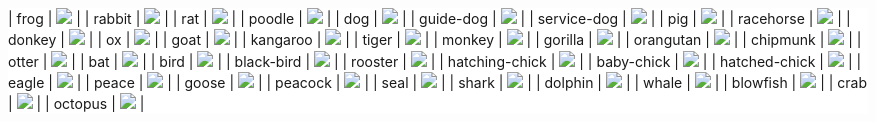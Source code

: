 | frog | ![](https://fonts.gstatic.com/s/e/notoemoji/latest/1f438/emoji.svg) |
| rabbit | ![](https://fonts.gstatic.com/s/e/notoemoji/latest/1f407/emoji.svg) |
| rat | ![](https://fonts.gstatic.com/s/e/notoemoji/latest/1f400/emoji.svg) |
| poodle | ![](https://fonts.gstatic.com/s/e/notoemoji/latest/1f429/emoji.svg) |
| dog | ![](https://fonts.gstatic.com/s/e/notoemoji/latest/1f415/emoji.svg) |
| guide-dog | ![](https://fonts.gstatic.com/s/e/notoemoji/latest/1f9ae/emoji.svg) |
| service-dog | ![](https://fonts.gstatic.com/s/e/notoemoji/latest/1f415_200d_1f9ba/emoji.svg) |
| pig | ![](https://fonts.gstatic.com/s/e/notoemoji/latest/1f416/emoji.svg) |
| racehorse | ![](https://fonts.gstatic.com/s/e/notoemoji/latest/1f40e/emoji.svg) |
| donkey | ![](https://fonts.gstatic.com/s/e/notoemoji/latest/1facf/emoji.svg) |
| ox | ![](https://fonts.gstatic.com/s/e/notoemoji/latest/1f402/emoji.svg) |
| goat | ![](https://fonts.gstatic.com/s/e/notoemoji/latest/1f410/emoji.svg) |
| kangaroo | ![](https://fonts.gstatic.com/s/e/notoemoji/latest/1f998/emoji.svg) |
| tiger | ![](https://fonts.gstatic.com/s/e/notoemoji/latest/1f405/emoji.svg) |
| monkey | ![](https://fonts.gstatic.com/s/e/notoemoji/latest/1f412/emoji.svg) |
| gorilla | ![](https://fonts.gstatic.com/s/e/notoemoji/latest/1f98d/emoji.svg) |
| orangutan | ![](https://fonts.gstatic.com/s/e/notoemoji/latest/1f9a7/emoji.svg) |
| chipmunk | ![](https://fonts.gstatic.com/s/e/notoemoji/latest/1f43f_fe0f/emoji.svg) |
| otter | ![](https://fonts.gstatic.com/s/e/notoemoji/latest/1f9a6/emoji.svg) |
| bat | ![](https://fonts.gstatic.com/s/e/notoemoji/latest/1f987/emoji.svg) |
| bird | ![](https://fonts.gstatic.com/s/e/notoemoji/latest/1f426/emoji.svg) |
| black-bird | ![](https://fonts.gstatic.com/s/e/notoemoji/latest/1f426_200d_2b1b/emoji.svg) |
| rooster | ![](https://fonts.gstatic.com/s/e/notoemoji/latest/1f413/emoji.svg) |
| hatching-chick | ![](https://fonts.gstatic.com/s/e/notoemoji/latest/1f423/emoji.svg) |
| baby-chick | ![](https://fonts.gstatic.com/s/e/notoemoji/latest/1f424/emoji.svg) |
| hatched-chick | ![](https://fonts.gstatic.com/s/e/notoemoji/latest/1f425/emoji.svg) |
| eagle | ![](https://fonts.gstatic.com/s/e/notoemoji/latest/1f985/emoji.svg) |
| peace | ![](https://fonts.gstatic.com/s/e/notoemoji/latest/1f54a_fe0f/emoji.svg) |
| goose | ![](https://fonts.gstatic.com/s/e/notoemoji/latest/1fabf/emoji.svg) |
| peacock | ![](https://fonts.gstatic.com/s/e/notoemoji/latest/1f99a/emoji.svg) |
| seal | ![](https://fonts.gstatic.com/s/e/notoemoji/latest/1f9ad/emoji.svg) |
| shark | ![](https://fonts.gstatic.com/s/e/notoemoji/latest/1f988/emoji.svg) |
| dolphin | ![](https://fonts.gstatic.com/s/e/notoemoji/latest/1f42c/emoji.svg) |
| whale | ![](https://fonts.gstatic.com/s/e/notoemoji/latest/1f433/emoji.svg) |
| blowfish | ![](https://fonts.gstatic.com/s/e/notoemoji/latest/1f421/emoji.svg) |
| crab | ![](https://fonts.gstatic.com/s/e/notoemoji/latest/1f980/emoji.svg) |
| octopus | ![](https://fonts.gstatic.com/s/e/notoemoji/latest/1f419/emoji.svg) |